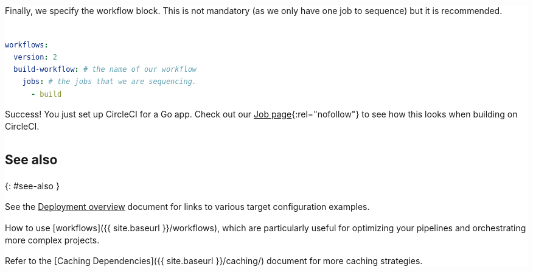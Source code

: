 
Finally, we specify the workflow block. This is not mandatory (as we only have one job to sequence) but it is recommended.

```yaml

workflows:
  version: 2
  build-workflow: # the name of our workflow
    jobs: # the jobs that we are sequencing.
      - build
```

Success! You just set up CircleCI for a Go app. Check out our [Job page](https://circleci.com/gh/CircleCI-Public/circleci-demo-go){:rel="nofollow"} to see how this looks when building on CircleCI.

## See also
{: #see-also }

See the [Deployment overview]({{site.baseurl}}/deployment-overview#next-steps/) document for links to various target configuration examples.

How to use [workflows]({{ site.baseurl }}/workflows), which are particularly useful for optimizing your pipelines and orchestrating more complex projects.

Refer to the [Caching Dependencies]({{ site.baseurl }}/caching/) document for more caching strategies.
